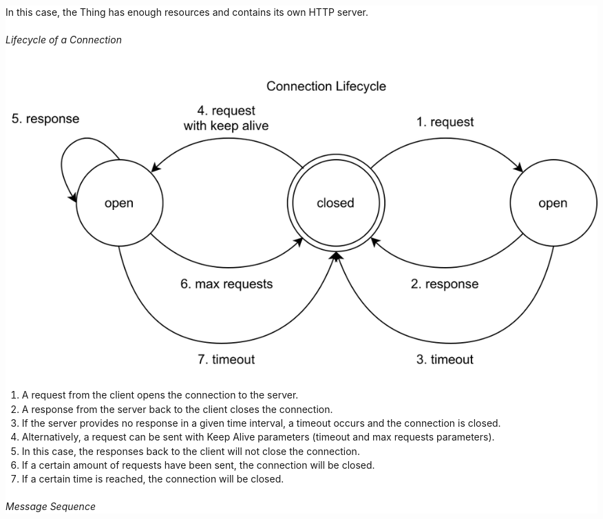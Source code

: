 In this case, the Thing has enough resources and contains its own HTTP server.

###### Lifecycle of a Connection

![Lifecycle of a Connection](./images/initial-connection-HTTP-lifecycle.svg)

1. A request from the client opens the connection to the server.
2. A response from the server back to the client closes the connection.
3. If the server provides no response in a given time interval, a timeout occurs and the connection is closed.
4. Alternatively, a request can be sent with Keep Alive parameters (timeout and max requests parameters).
5. In this case, the responses back to the client will not close the connection.
6. If a certain amount of requests have been sent, the connection will be closed.
7. If a certain time is reached, the connection will be closed.

###### Message Sequence
